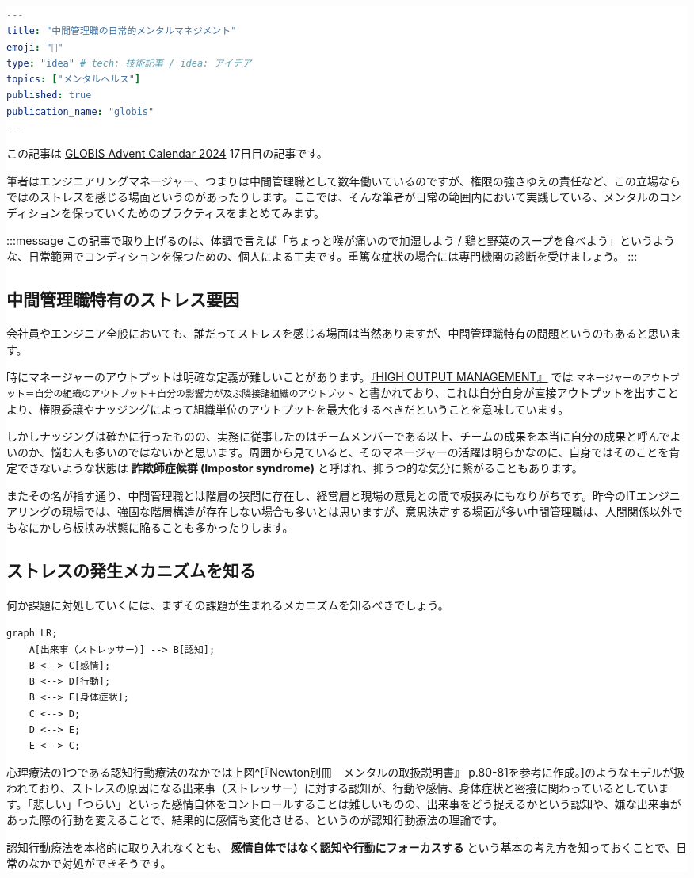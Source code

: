 ```yaml
---
title: "中間管理職の日常的メンタルマネジメント"
emoji: "🧘"
type: "idea" # tech: 技術記事 / idea: アイデア
topics: ["メンタルヘルス"]
published: true
publication_name: "globis"
---
```


この記事は [GLOBIS Advent Calendar 2024](https://qiita.com/advent-calendar/2024/globis) 17日目の記事です。

筆者はエンジニアリングマネージャー、つまりは中間管理職として数年働いているのですが、権限の強さゆえの責任など、この立場ならではのストレスを感じる場面というのがあったりします。ここでは、そんな筆者が日常の範囲内において実践している、メンタルのコンディションを保っていくためのプラクティスをまとめてみます。

:::message
この記事で取り上げるのは、体調で言えば「ちょっと喉が痛いので加湿しよう / 鶏と野菜のスープを食べよう」というような、日常範囲でコンディションを保つための、個人による工夫です。重篤な症状の場合には専門機関の診断を受けましょう。
:::

## 中間管理職特有のストレス要因

会社員やエンジニア全般においても、誰だってストレスを感じる場面は当然ありますが、中間管理職特有の問題というのもあると思います。

時にマネージャーのアウトプットは明確な定義が難しいことがあります。[『HIGH OUTPUT MANAGEMENT』](https://www.hanmoto.com/bd/isbn/9784822255015) では `マネージャーのアウトプット＝自分の組織のアウトプット＋自分の影響力が及ぶ隣接諸組織のアウトプット` と書かれており、これは自分自身が直接アウトプットを出すことより、権限委譲やナッジングによって組織単位のアウトプットを最大化するべきだということを意味しています。

しかしナッジングは確かに行ったものの、実務に従事したのはチームメンバーである以上、チームの成果を本当に自分の成果と呼んでよいのか、悩む人も多いのではないかと思います。周囲から見ていると、そのマネージャーの活躍は明らかなのに、自身ではそのことを肯定できないような状態は **詐欺師症候群 (Impostor syndrome)** と呼ばれ、抑うつ的な気分に繋がることもあります。

またその名が指す通り、中間管理職とは階層の狭間に存在し、経営層と現場の意見との間で板挟みにもなりがちです。昨今のITエンジニアリングの現場では、強固な階層構造が存在しない場合も多いとは思いますが、意思決定する場面が多い中間管理職は、人間関係以外でもなにかしら板挟み状態に陥ることも多かったりします。

## ストレスの発生メカニズムを知る

何か課題に対処していくには、まずその課題が生まれるメカニズムを知るべきでしょう。

```mermaid
graph LR;
    A[出来事（ストレッサー）] --> B[認知];
    B <--> C[感情];
    B <--> D[行動];
    B <--> E[身体症状];
    C <--> D;
    D <--> E;
    E <--> C;
```

心理療法の1つである認知行動療法のなかでは上図^[『Newton別冊　メンタルの取扱説明書』 p.80-81を参考に作成。]のようなモデルが扱われており、ストレスの原因になる出来事（ストレッサー）に対する認知が、行動や感情、身体症状と密接に関わっているとしています。「悲しい」「つらい」といった感情自体をコントロールすることは難しいものの、出来事をどう捉えるかという認知や、嫌な出来事があった際の行動を変えることで、結果的に感情も変化させる、というのが認知行動療法の理論です。

認知行動療法を本格的に取り入れなくとも、 **感情自体ではなく認知や行動にフォーカスする** という基本の考え方を知っておくことで、日常のなかで対処ができそうです。
